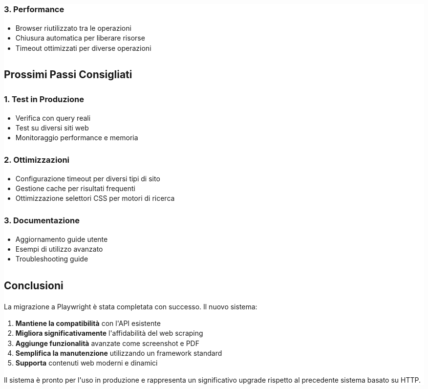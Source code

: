 ### 3. Performance
- Browser riutilizzato tra le operazioni
- Chiusura automatica per liberare risorse
- Timeout ottimizzati per diverse operazioni

## Prossimi Passi Consigliati

### 1. Test in Produzione
- Verifica con query reali
- Test su diversi siti web
- Monitoraggio performance e memoria

### 2. Ottimizzazioni
- Configurazione timeout per diversi tipi di sito
- Gestione cache per risultati frequenti
- Ottimizzazione selettori CSS per motori di ricerca

### 3. Documentazione
- Aggiornamento guide utente
- Esempi di utilizzo avanzato
- Troubleshooting guide

## Conclusioni

La migrazione a Playwright è stata completata con successo. Il nuovo sistema:

1. **Mantiene la compatibilità** con l'API esistente
2. **Migliora significativamente** l'affidabilità del web scraping
3. **Aggiunge funzionalità** avanzate come screenshot e PDF
4. **Semplifica la manutenzione** utilizzando un framework standard
5. **Supporta** contenuti web moderni e dinamici

Il sistema è pronto per l'uso in produzione e rappresenta un significativo upgrade rispetto al precedente sistema basato su HTTP.
